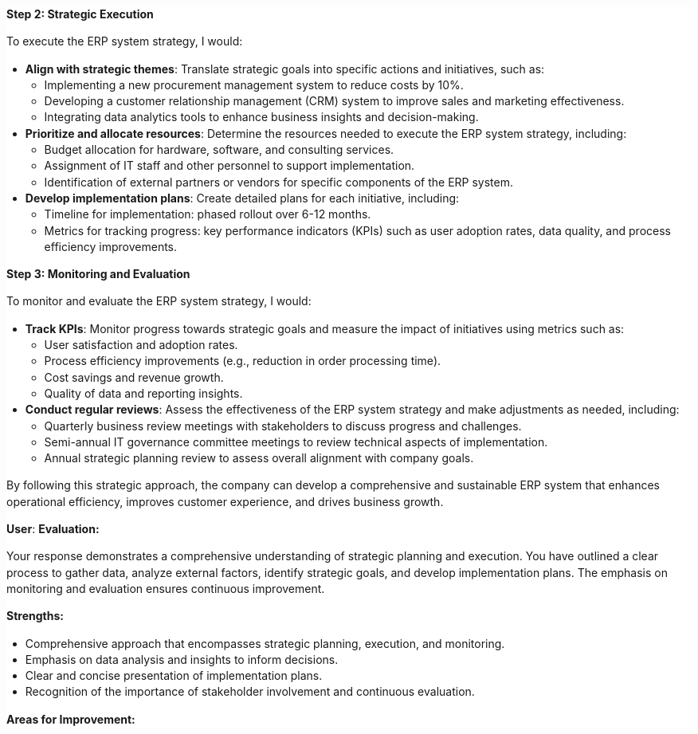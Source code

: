 **Step 2: Strategic Execution**

To execute the ERP system strategy, I would:

* **Align with strategic themes**: Translate strategic goals into specific actions and initiatives, such as:
	+ Implementing a new procurement management system to reduce costs by 10%.
	+ Developing a customer relationship management (CRM) system to improve sales and marketing effectiveness.
	+ Integrating data analytics tools to enhance business insights and decision-making.
* **Prioritize and allocate resources**: Determine the resources needed to execute the ERP system strategy, including:
	+ Budget allocation for hardware, software, and consulting services.
	+ Assignment of IT staff and other personnel to support implementation.
	+ Identification of external partners or vendors for specific components of the ERP system.
* **Develop implementation plans**: Create detailed plans for each initiative, including:
	+ Timeline for implementation: phased rollout over 6-12 months.
	+ Metrics for tracking progress: key performance indicators (KPIs) such as user adoption rates, data quality, and process efficiency improvements.

**Step 3: Monitoring and Evaluation**

To monitor and evaluate the ERP system strategy, I would:

* **Track KPIs**: Monitor progress towards strategic goals and measure the impact of initiatives using metrics such as:
	+ User satisfaction and adoption rates.
	+ Process efficiency improvements (e.g., reduction in order processing time).
	+ Cost savings and revenue growth.
	+ Quality of data and reporting insights.
* **Conduct regular reviews**: Assess the effectiveness of the ERP system strategy and make adjustments as needed, including:
	+ Quarterly business review meetings with stakeholders to discuss progress and challenges.
	+ Semi-annual IT governance committee meetings to review technical aspects of implementation.
	+ Annual strategic planning review to assess overall alignment with company goals.

By following this strategic approach, the company can develop a comprehensive and sustainable ERP system that enhances operational efficiency, improves customer experience, and drives business growth.

**User**: **Evaluation:**

Your response demonstrates a comprehensive understanding of strategic planning and execution. You have outlined a clear process to gather data, analyze external factors, identify strategic goals, and develop implementation plans. The emphasis on monitoring and evaluation ensures continuous improvement.

**Strengths:**

* Comprehensive approach that encompasses strategic planning, execution, and monitoring.
* Emphasis on data analysis and insights to inform decisions.
* Clear and concise presentation of implementation plans.
* Recognition of the importance of stakeholder involvement and continuous evaluation.

**Areas for Improvement:**
